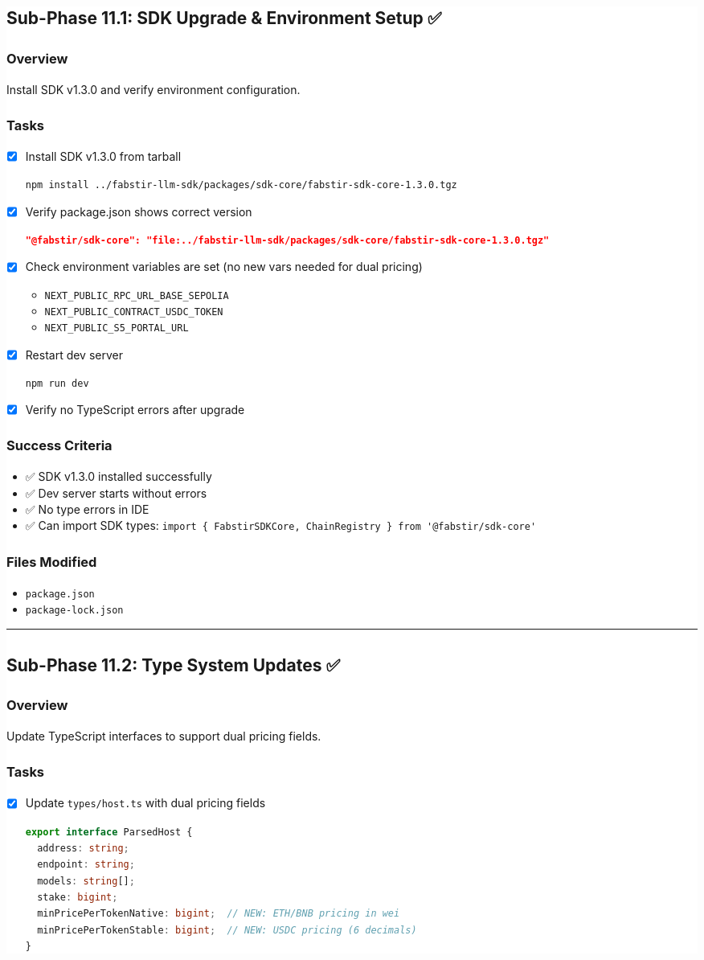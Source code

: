 
## Sub-Phase 11.1: SDK Upgrade & Environment Setup ✅

### Overview
Install SDK v1.3.0 and verify environment configuration.

### Tasks

- [x] Install SDK v1.3.0 from tarball
  ```bash
  npm install ../fabstir-llm-sdk/packages/sdk-core/fabstir-sdk-core-1.3.0.tgz
  ```

- [x] Verify package.json shows correct version
  ```json
  "@fabstir/sdk-core": "file:../fabstir-llm-sdk/packages/sdk-core/fabstir-sdk-core-1.3.0.tgz"
  ```

- [x] Check environment variables are set (no new vars needed for dual pricing)
  - `NEXT_PUBLIC_RPC_URL_BASE_SEPOLIA`
  - `NEXT_PUBLIC_CONTRACT_USDC_TOKEN`
  - `NEXT_PUBLIC_S5_PORTAL_URL`

- [x] Restart dev server
  ```bash
  npm run dev
  ```

- [x] Verify no TypeScript errors after upgrade

### Success Criteria
- ✅ SDK v1.3.0 installed successfully
- ✅ Dev server starts without errors
- ✅ No type errors in IDE
- ✅ Can import SDK types: `import { FabstirSDKCore, ChainRegistry } from '@fabstir/sdk-core'`

### Files Modified
- `package.json`
- `package-lock.json`

---

## Sub-Phase 11.2: Type System Updates ✅

### Overview
Update TypeScript interfaces to support dual pricing fields.

### Tasks

- [x] Update `types/host.ts` with dual pricing fields
  ```typescript
  export interface ParsedHost {
    address: string;
    endpoint: string;
    models: string[];
    stake: bigint;
    minPricePerTokenNative: bigint;  // NEW: ETH/BNB pricing in wei
    minPricePerTokenStable: bigint;  // NEW: USDC pricing (6 decimals)
  }
  ```
